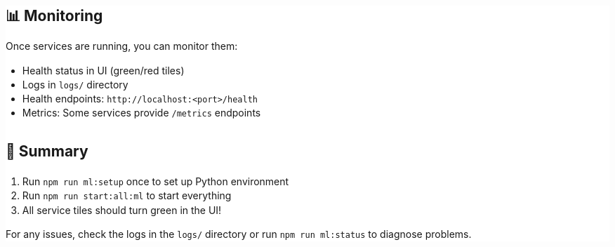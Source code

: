 ## 📊 Monitoring

Once services are running, you can monitor them:

- Health status in UI (green/red tiles)
- Logs in `logs/` directory
- Health endpoints: `http://localhost:<port>/health`
- Metrics: Some services provide `/metrics` endpoints

## 🎯 Summary

1. Run `npm run ml:setup` once to set up Python environment
2. Run `npm run start:all:ml` to start everything
3. All service tiles should turn green in the UI!

For any issues, check the logs in the `logs/` directory or run `npm run ml:status` to diagnose problems.